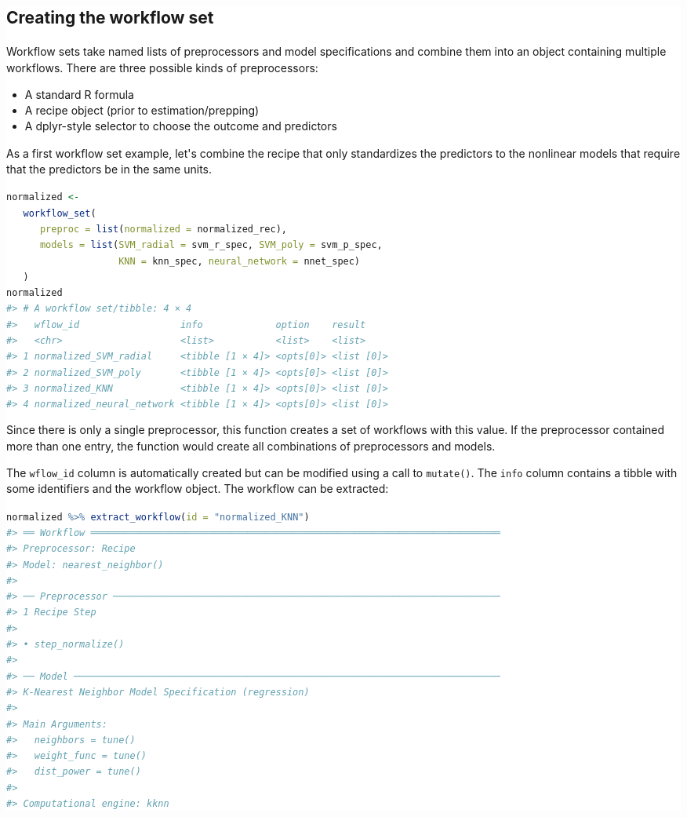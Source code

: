 ## Creating the workflow set

Workflow sets take named lists of preprocessors and model specifications and combine them into an object containing multiple workflows. There are three possible kinds of preprocessors: 

* A standard R formula
* A recipe object (prior to estimation/prepping)
* A <span class="pkg">dplyr</span>-style selector to choose the outcome and predictors

As a first workflow set example, let's combine the recipe that only standardizes the predictors to the nonlinear models that require that the predictors be in the same units. 


```r
normalized <- 
   workflow_set(
      preproc = list(normalized = normalized_rec), 
      models = list(SVM_radial = svm_r_spec, SVM_poly = svm_p_spec, 
                    KNN = knn_spec, neural_network = nnet_spec)
   )
normalized
#> # A workflow set/tibble: 4 × 4
#>   wflow_id                  info             option    result    
#>   <chr>                     <list>           <list>    <list>    
#> 1 normalized_SVM_radial     <tibble [1 × 4]> <opts[0]> <list [0]>
#> 2 normalized_SVM_poly       <tibble [1 × 4]> <opts[0]> <list [0]>
#> 3 normalized_KNN            <tibble [1 × 4]> <opts[0]> <list [0]>
#> 4 normalized_neural_network <tibble [1 × 4]> <opts[0]> <list [0]>
```

Since there is only a single preprocessor, this function creates a set of workflows with this value. If the preprocessor contained more than one entry, the function would create all combinations of preprocessors and models. 

The `wflow_id` column is automatically created but can be modified using a call to `mutate()`. The `info` column contains a tibble with some identifiers and the workflow object. The workflow can be extracted: 


```r
normalized %>% extract_workflow(id = "normalized_KNN")
#> ══ Workflow ═════════════════════════════════════════════════════════════════════════
#> Preprocessor: Recipe
#> Model: nearest_neighbor()
#> 
#> ── Preprocessor ─────────────────────────────────────────────────────────────────────
#> 1 Recipe Step
#> 
#> • step_normalize()
#> 
#> ── Model ────────────────────────────────────────────────────────────────────────────
#> K-Nearest Neighbor Model Specification (regression)
#> 
#> Main Arguments:
#>   neighbors = tune()
#>   weight_func = tune()
#>   dist_power = tune()
#> 
#> Computational engine: kknn
```

